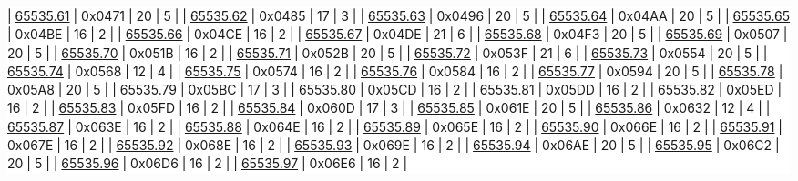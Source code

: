| [65535.61](./65535.61.md) | 0x0471   |     20 |              5 |
| [65535.62](./65535.62.md) | 0x0485   |     17 |              3 |
| [65535.63](./65535.63.md) | 0x0496   |     20 |              5 |
| [65535.64](./65535.64.md) | 0x04AA   |     20 |              5 |
| [65535.65](./65535.65.md) | 0x04BE   |     16 |              2 |
| [65535.66](./65535.66.md) | 0x04CE   |     16 |              2 |
| [65535.67](./65535.67.md) | 0x04DE   |     21 |              6 |
| [65535.68](./65535.68.md) | 0x04F3   |     20 |              5 |
| [65535.69](./65535.69.md) | 0x0507   |     20 |              5 |
| [65535.70](./65535.70.md) | 0x051B   |     16 |              2 |
| [65535.71](./65535.71.md) | 0x052B   |     20 |              5 |
| [65535.72](./65535.72.md) | 0x053F   |     21 |              6 |
| [65535.73](./65535.73.md) | 0x0554   |     20 |              5 |
| [65535.74](./65535.74.md) | 0x0568   |     12 |              4 |
| [65535.75](./65535.75.md) | 0x0574   |     16 |              2 |
| [65535.76](./65535.76.md) | 0x0584   |     16 |              2 |
| [65535.77](./65535.77.md) | 0x0594   |     20 |              5 |
| [65535.78](./65535.78.md) | 0x05A8   |     20 |              5 |
| [65535.79](./65535.79.md) | 0x05BC   |     17 |              3 |
| [65535.80](./65535.80.md) | 0x05CD   |     16 |              2 |
| [65535.81](./65535.81.md) | 0x05DD   |     16 |              2 |
| [65535.82](./65535.82.md) | 0x05ED   |     16 |              2 |
| [65535.83](./65535.83.md) | 0x05FD   |     16 |              2 |
| [65535.84](./65535.84.md) | 0x060D   |     17 |              3 |
| [65535.85](./65535.85.md) | 0x061E   |     20 |              5 |
| [65535.86](./65535.86.md) | 0x0632   |     12 |              4 |
| [65535.87](./65535.87.md) | 0x063E   |     16 |              2 |
| [65535.88](./65535.88.md) | 0x064E   |     16 |              2 |
| [65535.89](./65535.89.md) | 0x065E   |     16 |              2 |
| [65535.90](./65535.90.md) | 0x066E   |     16 |              2 |
| [65535.91](./65535.91.md) | 0x067E   |     16 |              2 |
| [65535.92](./65535.92.md) | 0x068E   |     16 |              2 |
| [65535.93](./65535.93.md) | 0x069E   |     16 |              2 |
| [65535.94](./65535.94.md) | 0x06AE   |     20 |              5 |
| [65535.95](./65535.95.md) | 0x06C2   |     20 |              5 |
| [65535.96](./65535.96.md) | 0x06D6   |     16 |              2 |
| [65535.97](./65535.97.md) | 0x06E6   |     16 |              2 |
